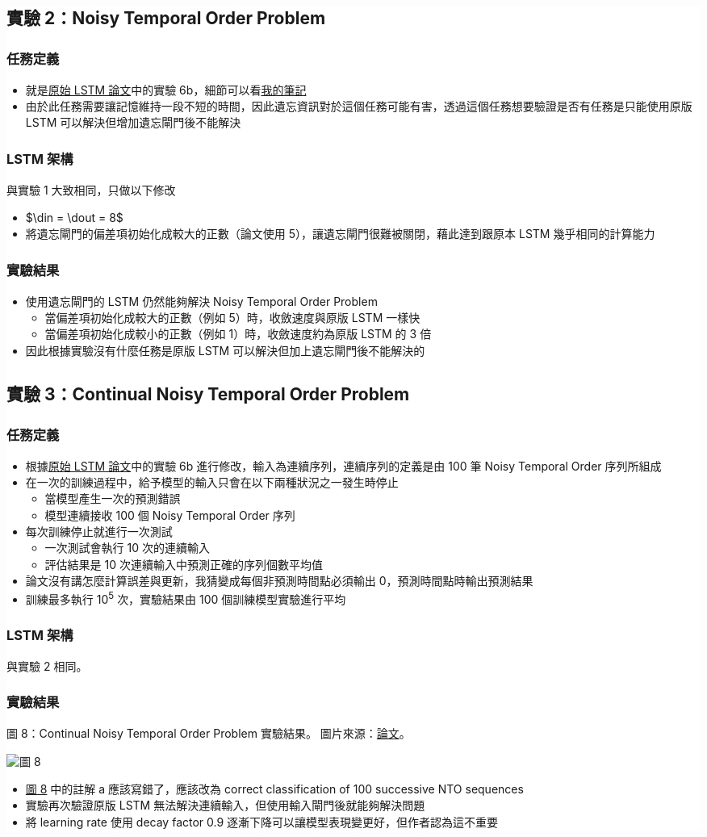 ## 實驗 2：Noisy Temporal Order Problem

### 任務定義

- 就是[原始 LSTM 論文][LSTM1997]中的實驗 6b，細節可以看[我的筆記][note-LSTM1997]
- 由於此任務需要讓記憶維持一段不短的時間，因此遺忘資訊對於這個任務可能有害，透過這個任務想要驗證是否有任務是只能使用原版 LSTM 可以解決但增加遺忘閘門後不能解決

### LSTM 架構

與實驗 1 大致相同，只做以下修改

- $\din = \dout = 8$
- 將遺忘閘門的偏差項初始化成較大的正數（論文使用 $5$），讓遺忘閘門很難被關閉，藉此達到跟原本 LSTM 幾乎相同的計算能力

### 實驗結果

- 使用遺忘閘門的 LSTM 仍然能夠解決 Noisy Temporal Order Problem
  - 當偏差項初始化成較大的正數（例如 $5$）時，收斂速度與原版 LSTM 一樣快
  - 當偏差項初始化成較小的正數（例如 $1$）時，收斂速度約為原版 LSTM 的 $3$ 倍
- 因此根據實驗沒有什麼任務是原版 LSTM 可以解決但加上遺忘閘門後不能解決的

## 實驗 3：Continual Noisy Temporal Order Problem

### 任務定義

- 根據[原始 LSTM 論文][LSTM1997]中的實驗 6b 進行修改，輸入為連續序列，連續序列的定義是由 $100$ 筆 Noisy Temporal Order 序列所組成
- 在一次的訓練過程中，給予模型的輸入只會在以下兩種狀況之一發生時停止
  - 當模型產生一次的預測錯誤
  - 模型連續接收 $100$ 個 Noisy Temporal Order 序列
- 每次訓練停止就進行一次測試
  - 一次測試會執行 $10$ 次的連續輸入
  - 評估結果是 $10$ 次連續輸入中預測正確的序列個數平均值
- 論文沒有講怎麼計算誤差與更新，我猜變成每個非預測時間點必須輸出 $0$，預測時間點時輸出預測結果
- 訓練最多執行 $10^5$ 次，實驗結果由 $100$ 個訓練模型實驗進行平均

### LSTM 架構

與實驗 2 相同。

### 實驗結果

<a name="paper-fig-8"></a>

圖 8：Continual Noisy Temporal Order Problem 實驗結果。
圖片來源：[論文][論文]。

![圖 8](https://i.imgur.com/VV5wQVG.png)

- [圖 8](#paper-fig-8) 中的註解 a 應該寫錯了，應該改為 correct classification of 100 successive NTO sequences
- 實驗再次驗證原版 LSTM 無法解決連續輸入，但使用輸入閘門後就能夠解決問題
- 將 learning rate 使用 decay factor $0.9$ 逐漸下降可以讓模型表現變更好，但作者認為這不重要


[LSTM1997]: https://ieeexplore.ieee.org/abstract/document/6795963
[note-LSTM1997]: /deep%20learning/model%20architecture/optimization/2021/11/14/long-short-term-memory.html
[論文]: https://direct.mit.edu/neco/article-abstract/12/10/2451/6415/Learning-to-Forget-Continual-Prediction-with-LSTM
[LSTM2002]: https://www.jmlr.org/papers/v3/gers02a.html
[note-LSTM2002]: /deep%20learning/model%20architecture/2021/12/28/learning-precise-timing-with-lstm-recurrent-networks.html